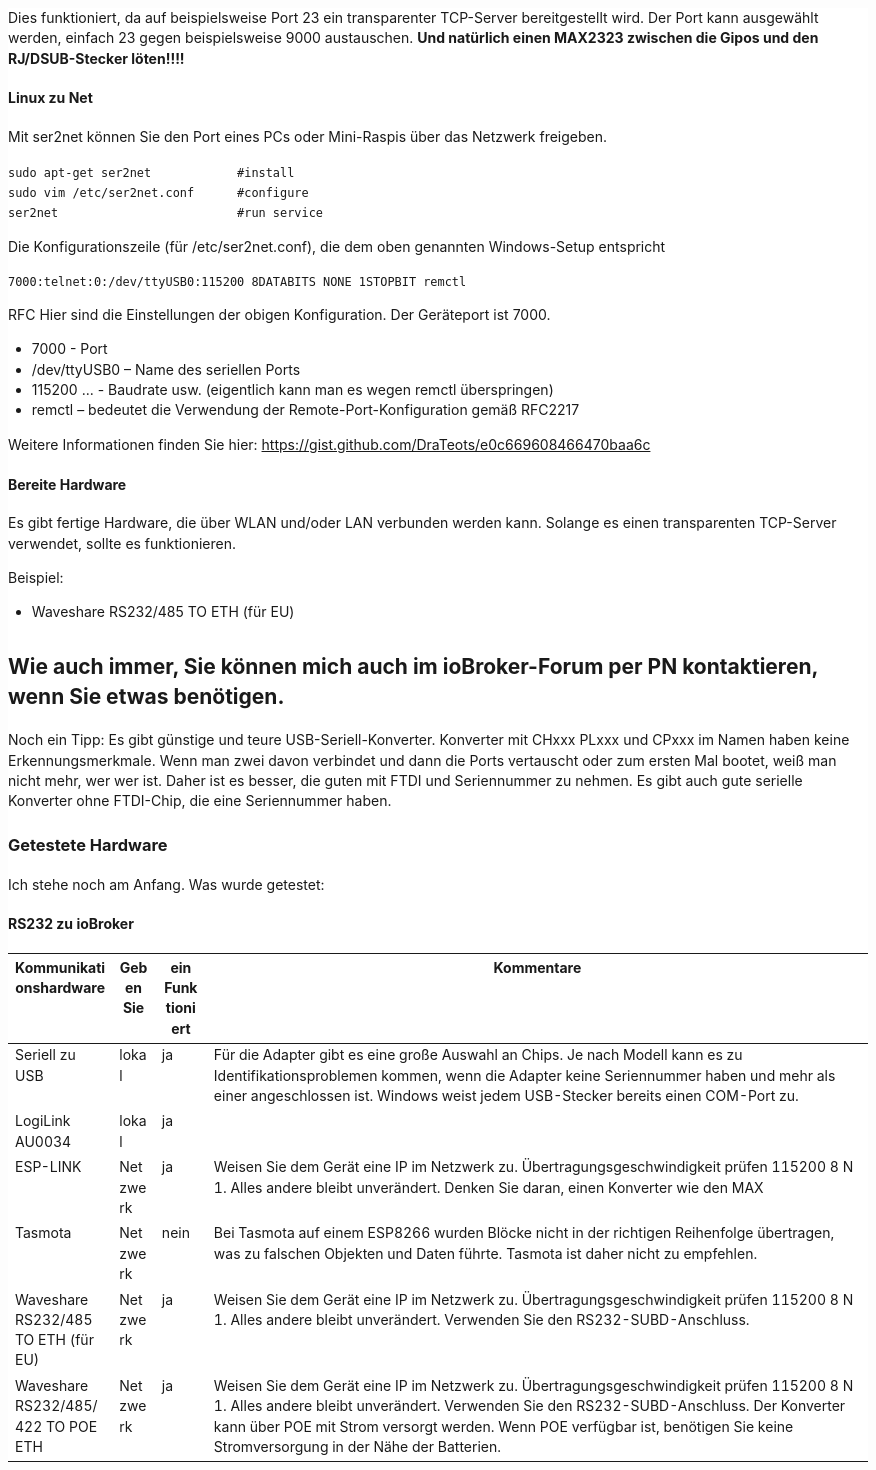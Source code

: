 Dies funktioniert, da auf beispielsweise Port 23 ein transparenter TCP-Server bereitgestellt wird. Der Port kann ausgewählt werden, einfach 23 gegen beispielsweise 9000 austauschen.
**Und natürlich einen MAX2323 zwischen die Gipos und den RJ/DSUB-Stecker löten!!!!**

#### Linux zu Net
Mit ser2net können Sie den Port eines PCs oder Mini-Raspis über das Netzwerk freigeben.

```
sudo apt-get ser2net            #install
sudo vim /etc/ser2net.conf      #configure
ser2net                         #run service
```

Die Konfigurationszeile (für /etc/ser2net.conf), die dem oben genannten Windows-Setup entspricht

```
7000:telnet:0:/dev/ttyUSB0:115200 8DATABITS NONE 1STOPBIT remctl
```

RFC Hier sind die Einstellungen der obigen Konfiguration. Der Geräteport ist 7000.

- 7000 - Port
- /dev/ttyUSB0 – Name des seriellen Ports
- 115200 ... - Baudrate usw. (eigentlich kann man es wegen remctl überspringen)
- remctl – bedeutet die Verwendung der Remote-Port-Konfiguration gemäß RFC2217

Weitere Informationen finden Sie hier: https://gist.github.com/DraTeots/e0c669608466470baa6c

#### Bereite Hardware
Es gibt fertige Hardware, die über WLAN und/oder LAN verbunden werden kann. Solange es einen transparenten TCP-Server verwendet, sollte es funktionieren.

Beispiel:

- Waveshare RS232/485 TO ETH (für EU)

## Wie auch immer, Sie können mich auch im ioBroker-Forum per PN kontaktieren, wenn Sie etwas benötigen.
Noch ein Tipp: Es gibt günstige und teure USB-Seriell-Konverter. Konverter mit CHxxx PLxxx und CPxxx im Namen haben keine Erkennungsmerkmale. Wenn man zwei davon verbindet und dann die Ports vertauscht oder zum ersten Mal bootet, weiß man nicht mehr, wer wer ist. Daher ist es besser, die guten mit FTDI und Seriennummer zu nehmen. Es gibt auch gute serielle Konverter ohne FTDI-Chip, die eine Seriennummer haben.

### Getestete Hardware
Ich stehe noch am Anfang.
Was wurde getestet:

#### RS232 zu ioBroker
| Kommunikationshardware | Geben Sie | ein Funktioniert | Kommentare |
| ----------------------------------- | ------- | ---------- | ----------------------------------------------------------------------------------------------------------------------------------------------------------------------------------------------------------------------------------------------------------------- |
| Seriell zu USB | lokal | ja | Für die Adapter gibt es eine große Auswahl an Chips. Je nach Modell kann es zu Identifikationsproblemen kommen, wenn die Adapter keine Seriennummer haben und mehr als einer angeschlossen ist. Windows weist jedem USB-Stecker bereits einen COM-Port zu. |
| LogiLink AU0034 | lokal | ja | |
| ESP-LINK | Netzwerk | ja | Weisen Sie dem Gerät eine IP im Netzwerk zu. Übertragungsgeschwindigkeit prüfen 115200 8 N 1. Alles andere bleibt unverändert. Denken Sie daran, einen Konverter wie den MAX | zu verwenden |
| Tasmota | Netzwerk | nein | Bei Tasmota auf einem ESP8266 wurden Blöcke nicht in der richtigen Reihenfolge übertragen, was zu falschen Objekten und Daten führte. Tasmota ist daher nicht zu empfehlen. |
| Waveshare RS232/485 TO ETH (für EU) | Netzwerk | ja | Weisen Sie dem Gerät eine IP im Netzwerk zu. Übertragungsgeschwindigkeit prüfen 115200 8 N 1. Alles andere bleibt unverändert. Verwenden Sie den RS232-SUBD-Anschluss. |
| Waveshare RS232/485/422 TO POE ETH | Netzwerk | ja | Weisen Sie dem Gerät eine IP im Netzwerk zu. Übertragungsgeschwindigkeit prüfen 115200 8 N 1. Alles andere bleibt unverändert. Verwenden Sie den RS232-SUBD-Anschluss. Der Konverter kann über POE mit Strom versorgt werden. Wenn POE verfügbar ist, benötigen Sie keine Stromversorgung in der Nähe der Batterien. |
